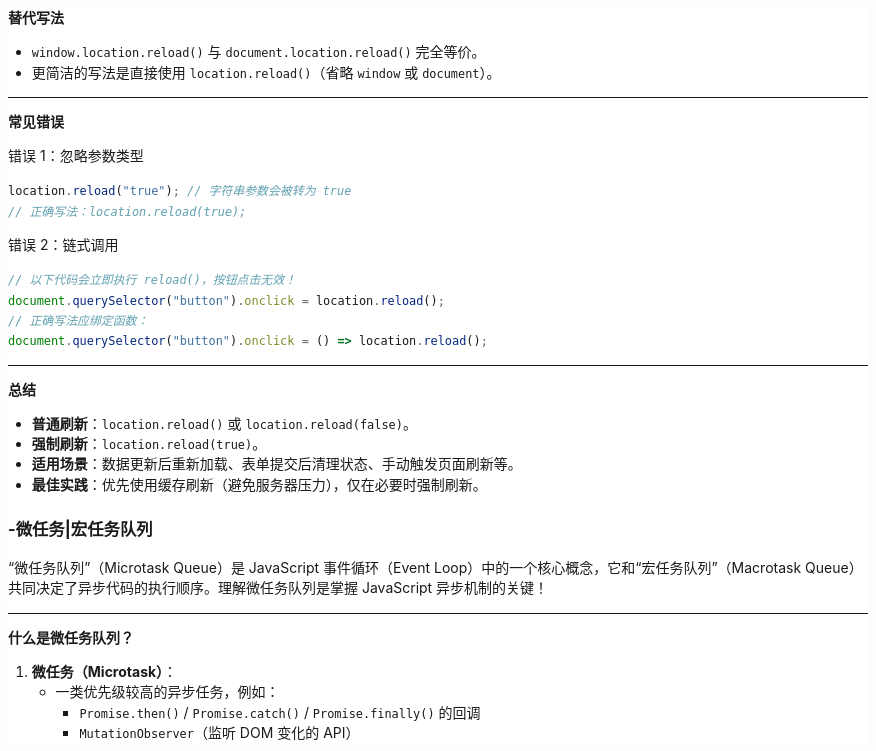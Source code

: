 
**替代写法**

- `window.location.reload()` 与 `document.location.reload()` 完全等价。
- 更简洁的写法是直接使用 `location.reload()`（省略 `window` 或 `document`）。

---

**常见错误**

错误 1：忽略参数类型

```javascript
location.reload("true"); // 字符串参数会被转为 true
// 正确写法：location.reload(true);
```

错误 2：链式调用

```javascript
// 以下代码会立即执行 reload()，按钮点击无效！
document.querySelector("button").onclick = location.reload();
// 正确写法应绑定函数：
document.querySelector("button").onclick = () => location.reload();
```

---

**总结**

- **普通刷新**：`location.reload()` 或 `location.reload(false)`。
- **强制刷新**：`location.reload(true)`。
- **适用场景**：数据更新后重新加载、表单提交后清理状态、手动触发页面刷新等。
- **最佳实践**：优先使用缓存刷新（避免服务器压力），仅在必要时强制刷新。

### -微任务|宏任务队列

“微任务队列”（Microtask Queue）是 JavaScript 事件循环（Event Loop）中的一个核心概念，它和“宏任务队列”（Macrotask Queue）共同决定了异步代码的执行顺序。理解微任务队列是掌握 JavaScript 异步机制的关键！

---

**什么是微任务队列？**

1. **微任务（Microtask）**：
   - 一类优先级较高的异步任务，例如：
     - `Promise.then()` / `Promise.catch()` / `Promise.finally()` 的回调
     - `MutationObserver`（监听 DOM 变化的 API）
